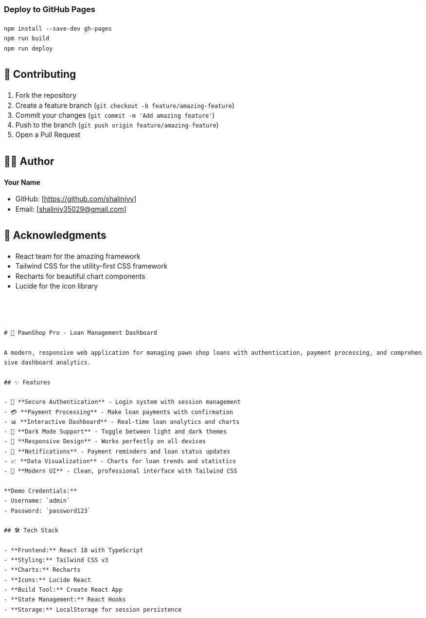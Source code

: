 ### Deploy to GitHub Pages

```shellscript
npm install --save-dev gh-pages
npm run build
npm run deploy
```

## 🤝 Contributing

1. Fork the repository
2. Create a feature branch (`git checkout -b feature/amazing-feature`)
3. Commit your changes (`git commit -m 'Add amazing feature'`)
4. Push to the branch (`git push origin feature/amazing-feature`)
5. Open a Pull Request


## 👨‍💻 Author

**Your Name**

- GitHub: [https://github.com/shalinivv]
- Email: [shaliniv35029@gmail.com]


## 🙏 Acknowledgments

- React team for the amazing framework
- Tailwind CSS for the utility-first CSS framework
- Recharts for beautiful chart components
- Lucide for the icon library

```



# 🏪 PawnShop Pro - Loan Management Dashboard

A modern, responsive web application for managing pawn shop loans with authentication, payment processing, and comprehensive dashboard analytics.

## ✨ Features

- 🔐 **Secure Authentication** - Login system with session management
- 💳 **Payment Processing** - Make loan payments with confirmation
- 📊 **Interactive Dashboard** - Real-time loan analytics and charts
- 🌙 **Dark Mode Support** - Toggle between light and dark themes
- 📱 **Responsive Design** - Works perfectly on all devices
- 🔔 **Notifications** - Payment reminders and loan status updates
- 📈 **Data Visualization** - Charts for loan trends and statistics
- 🎨 **Modern UI** - Clean, professional interface with Tailwind CSS

**Demo Credentials:**
- Username: `admin`
- Password: `password123`

## 🛠️ Tech Stack

- **Frontend:** React 18 with TypeScript
- **Styling:** Tailwind CSS v3
- **Charts:** Recharts
- **Icons:** Lucide React
- **Build Tool:** Create React App
- **State Management:** React Hooks
- **Storage:** LocalStorage for session persistence
```